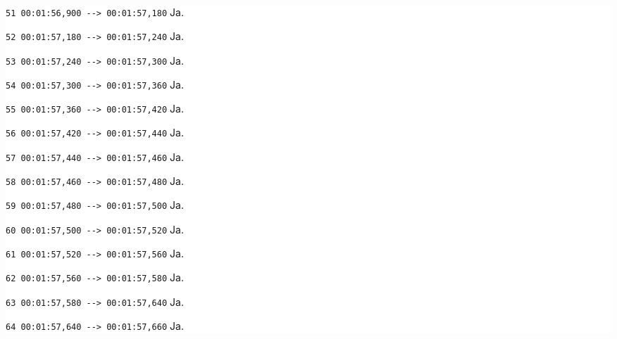 

`51 00:01:56,900 --> 00:01:57,180`
Ja.



`52 00:01:57,180 --> 00:01:57,240`
Ja.



`53 00:01:57,240 --> 00:01:57,300`
Ja.



`54 00:01:57,300 --> 00:01:57,360`
Ja.



`55 00:01:57,360 --> 00:01:57,420`
Ja.



`56 00:01:57,420 --> 00:01:57,440`
Ja.



`57 00:01:57,440 --> 00:01:57,460`
Ja.



`58 00:01:57,460 --> 00:01:57,480`
Ja.



`59 00:01:57,480 --> 00:01:57,500`
Ja.



`60 00:01:57,500 --> 00:01:57,520`
Ja.



`61 00:01:57,520 --> 00:01:57,560`
Ja.



`62 00:01:57,560 --> 00:01:57,580`
Ja.



`63 00:01:57,580 --> 00:01:57,640`
Ja.



`64 00:01:57,640 --> 00:01:57,660`
Ja.
